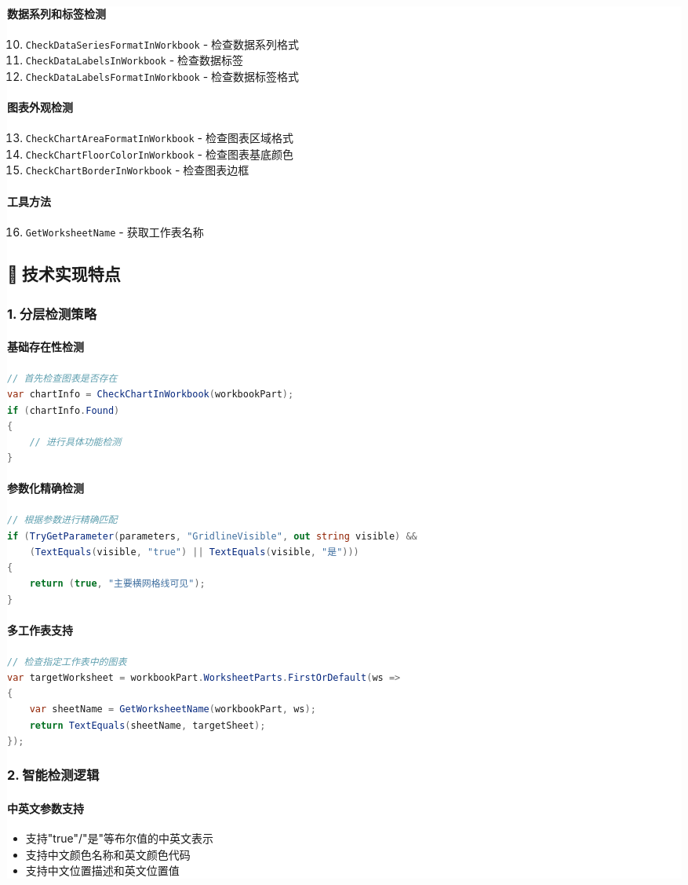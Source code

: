 #### 数据系列和标签检测
10. `CheckDataSeriesFormatInWorkbook` - 检查数据系列格式
11. `CheckDataLabelsInWorkbook` - 检查数据标签
12. `CheckDataLabelsFormatInWorkbook` - 检查数据标签格式

#### 图表外观检测
13. `CheckChartAreaFormatInWorkbook` - 检查图表区域格式
14. `CheckChartFloorColorInWorkbook` - 检查图表基底颜色
15. `CheckChartBorderInWorkbook` - 检查图表边框

#### 工具方法
16. `GetWorksheetName` - 获取工作表名称

## 🔧 技术实现特点

### 1. 分层检测策略

#### 基础存在性检测
```csharp
// 首先检查图表是否存在
var chartInfo = CheckChartInWorkbook(workbookPart);
if (chartInfo.Found)
{
    // 进行具体功能检测
}
```

#### 参数化精确检测
```csharp
// 根据参数进行精确匹配
if (TryGetParameter(parameters, "GridlineVisible", out string visible) && 
    (TextEquals(visible, "true") || TextEquals(visible, "是")))
{
    return (true, "主要横网格线可见");
}
```

#### 多工作表支持
```csharp
// 检查指定工作表中的图表
var targetWorksheet = workbookPart.WorksheetParts.FirstOrDefault(ws => 
{
    var sheetName = GetWorksheetName(workbookPart, ws);
    return TextEquals(sheetName, targetSheet);
});
```

### 2. 智能检测逻辑

#### 中英文参数支持
- 支持"true"/"是"等布尔值的中英文表示
- 支持中文颜色名称和英文颜色代码
- 支持中文位置描述和英文位置值
